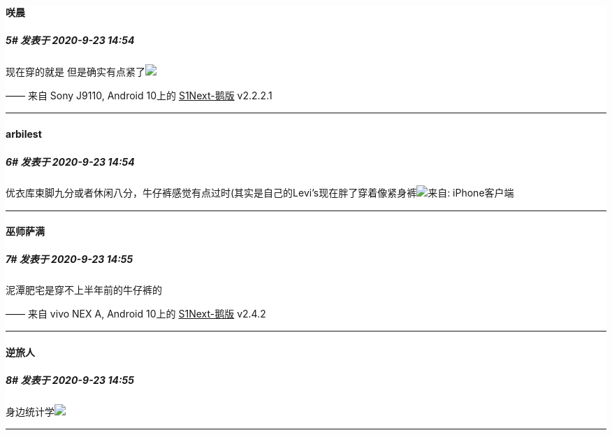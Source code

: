 ####  咲晨  
##### 5#       发表于 2020-9-23 14:54




现在穿的就是
但是确实有点紧了<img src="https://static.saraba1st.com/image/smiley/face2017/001.png" referrerpolicy="no-referrer">

—— 来自 Sony J9110, Android 10上的 [S1Next-鹅版](https://github.com/ykrank/S1-Next/releases) v2.2.2.1







*****

####  arbilest  
##### 6#       发表于 2020-9-23 14:54




优衣库束脚九分或者休闲八分，牛仔裤感觉有点过时(其实是自己的Levi’s现在胖了穿着像紧身裤<img src="https://static.saraba1st.com/image/smiley/face2017/002.png" referrerpolicy="no-referrer">来自: iPhone客户端







*****

####  巫师萨满  
##### 7#       发表于 2020-9-23 14:55




泥潭肥宅是穿不上半年前的牛仔裤的

—— 来自 vivo NEX A, Android 10上的 [S1Next-鹅版](https://github.com/ykrank/S1-Next/releases) v2.4.2







*****

####  逆旅人  
##### 8#       发表于 2020-9-23 14:55




身边统计学<img src="https://static.saraba1st.com/image/smiley/face2017/049.png" referrerpolicy="no-referrer">







*****
